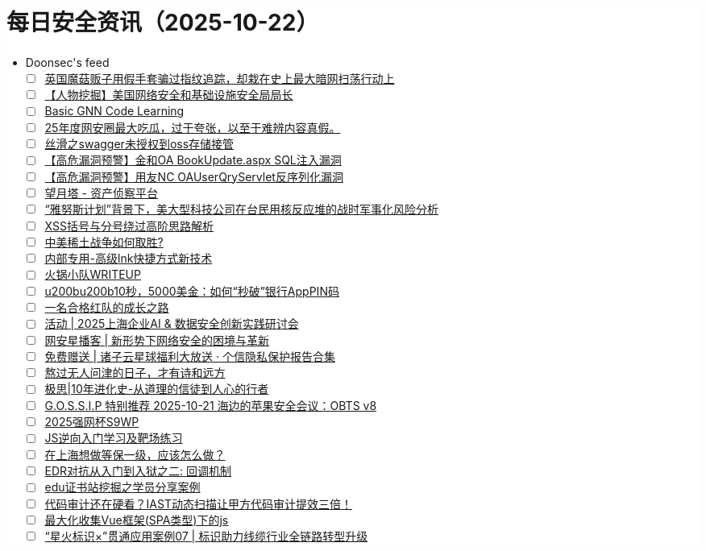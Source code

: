 # 每日安全资讯（2025-10-22）

- Doonsec's feed
  - [ ] [英国魔菇贩子用假手套骗过指纹追踪，却栽在史上最大暗网扫荡行动上](https://mp.weixin.qq.com/s?__biz=MzAxOTM1MDQ1NA==&mid=2451183085&idx=1&sn=92170edb05c7438c6b054095277aa0d5)
  - [ ] [【人物挖掘】美国网络安全和基础设施安全局局长](https://mp.weixin.qq.com/s?__biz=MzI2MTE0NTE3Mw==&mid=2651152567&idx=1&sn=f1ead1188e6c0d6afb7f994b57a7ba7e)
  - [ ] [Basic GNN Code Learning](https://mp.weixin.qq.com/s?__biz=MzU4MjkwNTUwOA==&mid=2247484128&idx=1&sn=73ca2dce6972e108c5b0c8efd7937ecb)
  - [ ] [25年度网安圈最大吃瓜，过于夸张，以至于难辨内容真假。](https://mp.weixin.qq.com/s?__biz=MzkzNDc0MzgyOA==&mid=2247485934&idx=1&sn=3d9997cc155a4a5cc477db754bcd6eb5)
  - [ ] [丝滑之swagger未授权到oss存储接管](https://mp.weixin.qq.com/s?__biz=Mzg2MjU2MjY4Mw==&mid=2247485248&idx=1&sn=6c93c35efbb5ee1800ca0e7e43792c8e)
  - [ ] [【高危漏洞预警】金和OA BookUpdate.aspx SQL注入漏洞](https://mp.weixin.qq.com/s?__biz=MzI3NzMzNzE5Ng==&mid=2247490886&idx=1&sn=50d2373ea4ed23fd8fcf8a025df10308)
  - [ ] [【高危漏洞预警】用友NC OAUserQryServlet反序列化漏洞](https://mp.weixin.qq.com/s?__biz=MzI3NzMzNzE5Ng==&mid=2247490886&idx=2&sn=b382bf34f8f5e6a4312410d50f2c7aaa)
  - [ ] [望月塔 - 资产侦察平台](https://mp.weixin.qq.com/s?__biz=MzUyNzk2NDcwMw==&mid=2247488636&idx=1&sn=184892b461318cc38b35498cad21e5b2)
  - [ ] [“雅努斯计划”背景下，美大型科技公司在台民用核反应堆的战时军事化风险分析](https://mp.weixin.qq.com/s?__biz=MzkxMTA3MDk3NA==&mid=2247488114&idx=1&sn=2928070d8d2fbb7874e9895fb688747c)
  - [ ] [XSS括号与分号绕过高阶思路解析](https://mp.weixin.qq.com/s?__biz=MzkwMTU2NzMwOQ==&mid=2247485363&idx=1&sn=f3fdefd1a8171b91bd03c5cb74536745)
  - [ ] [中美稀土战争如何取胜?](https://mp.weixin.qq.com/s?__biz=MzkxNDYxMjM5OA==&mid=2247485901&idx=1&sn=7ea349cc7adf48d7cb45f05f47ad1521)
  - [ ] [内部专用-高级lnk快捷方式新技术](https://mp.weixin.qq.com/s?__biz=Mzk5MDE1MTY3OQ==&mid=2247484343&idx=1&sn=bbde6b427769ca0d7e137a83afd704eb)
  - [ ] [火锅小队WRITEUP](https://mp.weixin.qq.com/s?__biz=Mzk4ODgwMDMyMw==&mid=2247483706&idx=1&sn=7a36cde871898cef76f571b92febfb74)
  - [ ] [u200bu200b10秒，5000美金：如何“秒破”银行AppPIN码](https://mp.weixin.qq.com/s?__biz=Mzg2ODYxMzY3OQ==&mid=2247520885&idx=1&sn=e099fcf2a6739860ac8c070f66195609)
  - [ ] [一名合格红队的成长之路](https://mp.weixin.qq.com/s?__biz=Mzg2ODYxMzY3OQ==&mid=2247520885&idx=2&sn=9426cfd6d12f4b3bc0c7ae61a6cafcb0)
  - [ ] [活动 | 2025上海企业AI & 数据安全创新实践研讨会](https://mp.weixin.qq.com/s?__biz=MzU5ODgzNTExOQ==&mid=2247644754&idx=1&sn=b8c9f780829b32dfb94b150426c4a031)
  - [ ] [网安星播客 | 新形势下网络安全的困境与革新](https://mp.weixin.qq.com/s?__biz=MzU5ODgzNTExOQ==&mid=2247644754&idx=2&sn=dcd5c819b2e88e6af90993c239b67144)
  - [ ] [免费赠送 | 诸子云星球福利大放送 · 个信隐私保护报告合集](https://mp.weixin.qq.com/s?__biz=MzU5ODgzNTExOQ==&mid=2247644754&idx=3&sn=83de51c7f2b92b7a49f5878e35b9bfc7)
  - [ ] [熬过无人问津的日子，才有诗和远方](https://mp.weixin.qq.com/s?__biz=MzkzNTgzOTg4Mg==&mid=2247486184&idx=1&sn=110062b0635019fb84b474fe8a34c2d5)
  - [ ] [极思|10年进化史-从道理的信徒到人心的行者](https://mp.weixin.qq.com/s?__biz=Mzk4ODM2NzU1MA==&mid=2247484774&idx=1&sn=533a1133660ec22b22763c75a73291de)
  - [ ] [G.O.S.S.I.P 特别推荐 2025-10-21 海边的苹果安全会议：OBTS v8](https://mp.weixin.qq.com/s?__biz=Mzg5ODUxMzg0Ng==&mid=2247500838&idx=1&sn=ca1cf4ffd7d231f962538c90044d73d7)
  - [ ] [2025强网杯S9WP](https://mp.weixin.qq.com/s?__biz=MzU3ODc2NTg1OA==&mid=2247494473&idx=1&sn=285d1900b6b4779cdf8a86b380e7fe8a)
  - [ ] [JS逆向入门学习及靶场练习](https://mp.weixin.qq.com/s?__biz=MzU4MjYxNTYwNA==&mid=2247487908&idx=1&sn=80ad5885e589800183d3eed2f3b46028)
  - [ ] [在上海想做等保一级，应该怎么做？](https://mp.weixin.qq.com/s?__biz=MzI4NzA1Nzg5OA==&mid=2247486181&idx=1&sn=70f48e425737928aacf5d86807fd23ed)
  - [ ] [EDR对抗从入门到入狱之二: 回调机制](https://mp.weixin.qq.com/s?__biz=MzkzMDgyMTM1Ng==&mid=2247485087&idx=1&sn=43d51216341d3517bb391111351295d4)
  - [ ] [edu证书站挖掘之学员分享案例](https://mp.weixin.qq.com/s?__biz=MzU3Mjk2NDU2Nw==&mid=2247494524&idx=1&sn=bff39f27ea27bccb884e832603acda92)
  - [ ] [代码审计还在硬看？IAST动态扫描让甲方代码审计提效三倍！](https://mp.weixin.qq.com/s?__biz=MzkxNjY0NDM3OA==&mid=2247484231&idx=1&sn=cd6cd20acc8a2e0d774ecd07a3c4f374)
  - [ ] [最大化收集Vue框架(SPA类型)下的js](https://mp.weixin.qq.com/s?__biz=MzIzMTIzNTM0MA==&mid=2247498442&idx=1&sn=d741116ac74adf52f08e3d468048bd9a)
  - [ ] [“星火标识×”贯通应用案例07 | 标识助力线缆行业全链路转型升级](https://mp.weixin.qq.com/s?__biz=MzU1OTUxNTI1NA==&mid=2247594100&idx=1&sn=4ccbf0a69de47c169f885b1667b94bed)